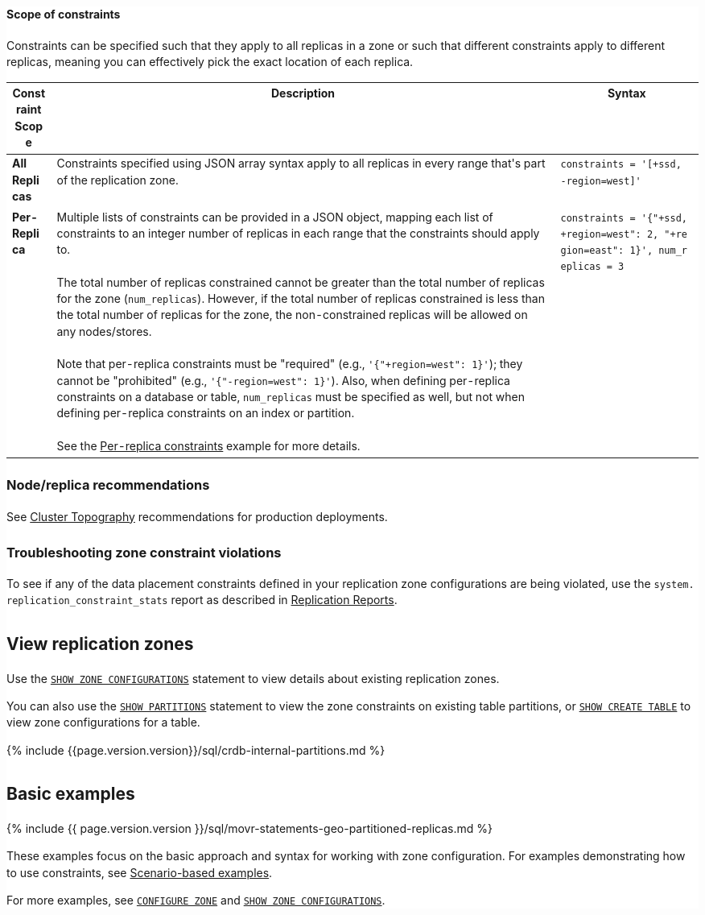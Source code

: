 #### Scope of constraints

Constraints can be specified such that they apply to all replicas in a zone or such that different constraints apply to different replicas, meaning you can effectively pick the exact location of each replica.

Constraint Scope | Description | Syntax
-----------------|-------------|-------
**All Replicas** | Constraints specified using JSON array syntax apply to all replicas in every range that's part of the replication zone. | `constraints = '[+ssd, -region=west]'`
**Per-Replica** | Multiple lists of constraints can be provided in a JSON object, mapping each list of constraints to an integer number of replicas in each range that the constraints should apply to.<br><br>The total number of replicas constrained cannot be greater than the total number of replicas for the zone (`num_replicas`). However, if the total number of replicas constrained is less than the total number of replicas for the zone, the non-constrained replicas will be allowed on any nodes/stores.<br><br>Note that per-replica constraints must be "required" (e.g., `'{"+region=west": 1}'`); they cannot be "prohibited" (e.g., `'{"-region=west": 1}'`). Also, when defining per-replica constraints on a database or table, `num_replicas` must be specified as well, but not when defining per-replica constraints on an index or partition.<br><br>See the [Per-replica constraints](#per-replica-constraints-to-specific-availability-zones) example for more details. | `constraints = '{"+ssd,+region=west": 2, "+region=east": 1}', num_replicas = 3`

### Node/replica recommendations

See [Cluster Topography](recommended-production-settings.html#topology) recommendations for production deployments.

### Troubleshooting zone constraint violations

To see if any of the data placement constraints defined in your replication zone configurations are being violated, use the `system.replication_constraint_stats` report as described in [Replication Reports](query-replication-reports.html).

## View replication zones

Use the [`SHOW ZONE CONFIGURATIONS`](#view-all-replication-zones) statement to view details about existing replication zones.

You can also use the [`SHOW PARTITIONS`](show-partitions.html) statement to view the zone constraints on existing table partitions, or [`SHOW CREATE TABLE`](show-create.html) to view zone configurations for a table.

{% include {{page.version.version}}/sql/crdb-internal-partitions.md %}

## Basic examples

{% include {{ page.version.version }}/sql/movr-statements-geo-partitioned-replicas.md %}

These examples focus on the basic approach and syntax for working with zone configuration. For examples demonstrating how to use constraints, see [Scenario-based examples](#scenario-based-examples).

For more examples, see [`CONFIGURE ZONE`](configure-zone.html) and [`SHOW ZONE CONFIGURATIONS`](show-zone-configurations.html).
